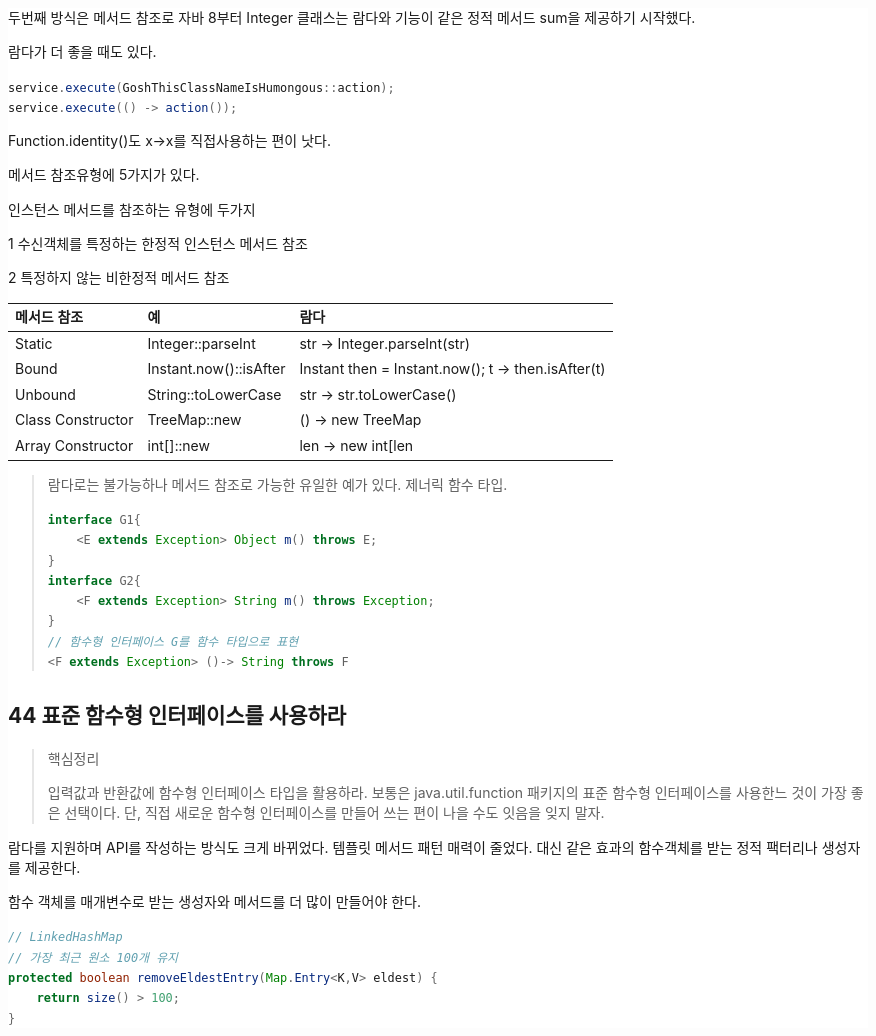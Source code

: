 두번째 방식은 메서드 참조로 자바 8부터 Integer 클래스는 람다와 기능이 같은 정적 메서드 sum을 제공하기 시작했다.

람다가 더 좋을 때도 있다.

```java
service.execute(GoshThisClassNameIsHumongous::action);
service.execute(() -> action());
```

Function.identity\(\)도 x-&gt;x를 직접사용하는 편이 낫다.

메서드 참조유형에 5가지가 있다.

인스턴스 메서드를 참조하는 유형에 두가지

1 수신객체를 특정하는 한정적 인스턴스 메서드 참조

2 특정하지 않는 비한정적 메서드 참조

| 메서드 참조 | 예 | 람다 |
| :--- | :--- | :--- |
| Static | Integer::parseInt | str -&gt; Integer.parseInt\(str\) |
| Bound | Instant.now\(\)::isAfter | Instant then = Instant.now\(\); t -&gt; then.isAfter\(t\) |
| Unbound | String::toLowerCase | str -&gt; str.toLowerCase\(\) |
| Class Constructor | TreeMap::new | \(\) -&gt; new TreeMap |
| Array Constructor | int\[\]::new | len -&gt; new int\[len |

> 람다로는 불가능하나 메서드 참조로 가능한 유일한 예가 있다. 제너릭 함수 타입.
>
> ```java
> interface G1{
>     <E extends Exception> Object m() throws E;
> }
> interface G2{
>     <F extends Exception> String m() throws Exception;
> }
> // 함수형 인터페이스 G를 함수 타입으로 표현
> <F extends Exception> ()-> String throws F
> ```

## 44 표준 함수형 인터페이스를 사용하라

> 핵심정리
>
> 입력값과 반환값에 함수형 인터페이스 타입을 활용하라. 보통은 java.util.function 패키지의 표준 함수형 인터페이스를 사용한느 것이 가장 좋은 선택이다. 단, 직접 새로운 함수형 인터페이스를 만들어 쓰는 편이 나을 수도 잇음을 잊지 말자.

람다를 지원하며 API를 작성하는 방식도 크게 바뀌었다. 템플릿 메서드 패턴 매력이 줄었다. 대신 같은 효과의 함수객체를 받는 정적 팩터리나 생성자를 제공한다.

함수 객체를 매개변수로 받는 생성자와 메서드를 더 많이 만들어야 한다.

```java
// LinkedHashMap
// 가장 최근 원소 100개 유지
protected boolean removeEldestEntry(Map.Entry<K,V> eldest) {
    return size() > 100;
}
```
